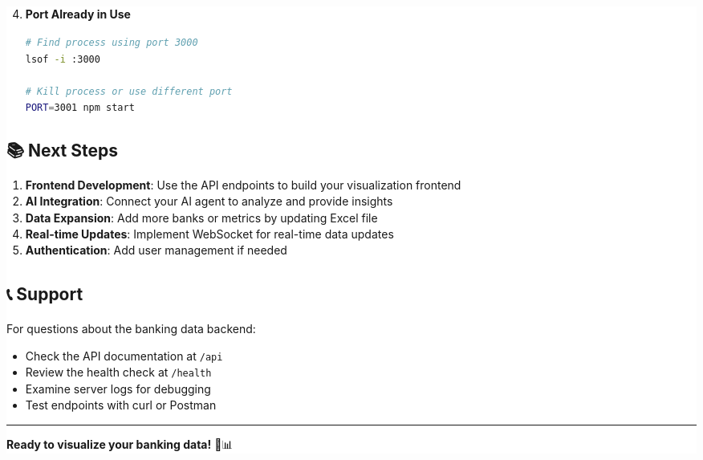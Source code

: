 4. **Port Already in Use**
   ```bash
   # Find process using port 3000
   lsof -i :3000
   
   # Kill process or use different port
   PORT=3001 npm start
   ```

## 📚 Next Steps

1. **Frontend Development**: Use the API endpoints to build your visualization frontend
2. **AI Integration**: Connect your AI agent to analyze and provide insights
3. **Data Expansion**: Add more banks or metrics by updating Excel file
4. **Real-time Updates**: Implement WebSocket for real-time data updates
5. **Authentication**: Add user management if needed

## 📞 Support

For questions about the banking data backend:
- Check the API documentation at `/api`
- Review the health check at `/health`
- Examine server logs for debugging
- Test endpoints with curl or Postman

---

**Ready to visualize your banking data!** 🏦📊